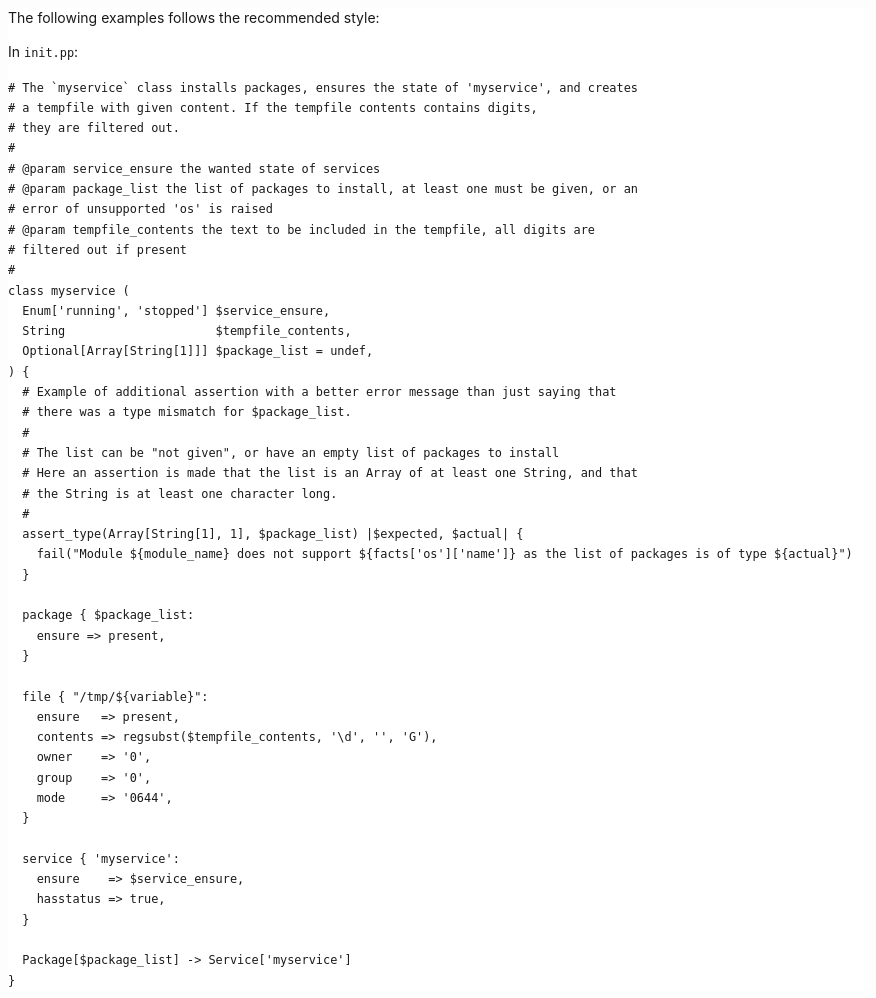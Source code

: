 The following examples follows the recommended style:

In `init.pp`:

```puppet
# The `myservice` class installs packages, ensures the state of 'myservice', and creates 
# a tempfile with given content. If the tempfile contents contains digits,
# they are filtered out.
#
# @param service_ensure the wanted state of services
# @param package_list the list of packages to install, at least one must be given, or an 
# error of unsupported 'os' is raised
# @param tempfile_contents the text to be included in the tempfile, all digits are 
# filtered out if present
#
class myservice (
  Enum['running', 'stopped'] $service_ensure,
  String                     $tempfile_contents,
  Optional[Array[String[1]]] $package_list = undef,
) {
  # Example of additional assertion with a better error message than just saying that
  # there was a type mismatch for $package_list.
  #
  # The list can be "not given", or have an empty list of packages to install
  # Here an assertion is made that the list is an Array of at least one String, and that 
  # the String is at least one character long.
  #
  assert_type(Array[String[1], 1], $package_list) |$expected, $actual| {
    fail("Module ${module_name} does not support ${facts['os']['name']} as the list of packages is of type ${actual}")
  }

  package { $package_list:
    ensure => present,
  }

  file { "/tmp/${variable}":
    ensure   => present,
    contents => regsubst($tempfile_contents, '\d', '', 'G'),
    owner    => '0',
    group    => '0',
    mode     => '0644',
  }

  service { 'myservice':
    ensure    => $service_ensure,
    hasstatus => true,
  }
 
  Package[$package_list] -> Service['myservice']
}
```
 